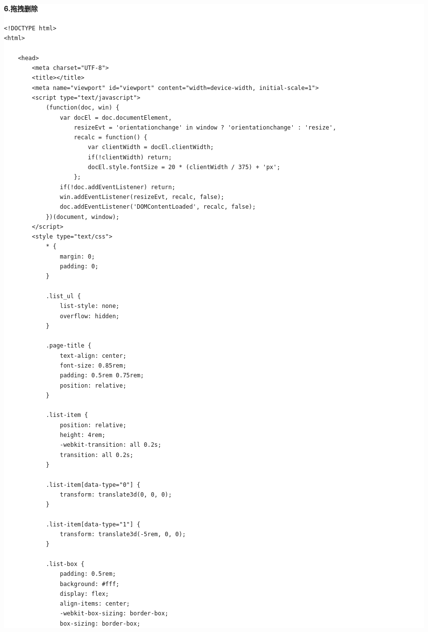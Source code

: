 #### 6.拖拽删除

```ht
<!DOCTYPE html>
<html>
 
	<head>
		<meta charset="UTF-8">
		<title></title>
		<meta name="viewport" id="viewport" content="width=device-width, initial-scale=1">
		<script type="text/javascript">
			(function(doc, win) {
				var docEl = doc.documentElement,
					resizeEvt = 'orientationchange' in window ? 'orientationchange' : 'resize',
					recalc = function() {
						var clientWidth = docEl.clientWidth;
						if(!clientWidth) return;
						docEl.style.fontSize = 20 * (clientWidth / 375) + 'px';
					};
				if(!doc.addEventListener) return;
				win.addEventListener(resizeEvt, recalc, false);
				doc.addEventListener('DOMContentLoaded', recalc, false);
			})(document, window);
		</script>	
		<style type="text/css">
			* {
				margin: 0;
				padding: 0;
			}
			
			.list_ul {
				list-style: none;
				overflow: hidden;
			}
			
			.page-title {
				text-align: center;
				font-size: 0.85rem;
				padding: 0.5rem 0.75rem;
				position: relative;
			}
			
			.list-item {
				position: relative;
				height: 4rem;
				-webkit-transition: all 0.2s;
				transition: all 0.2s;
			}
			
			.list-item[data-type="0"] {
				transform: translate3d(0, 0, 0);
			}
			
			.list-item[data-type="1"] {
				transform: translate3d(-5rem, 0, 0);
			}
			
			.list-box {
				padding: 0.5rem;
				background: #fff;
				display: flex;
				align-items: center;
				-webkit-box-sizing: border-box;
				box-sizing: border-box;
```